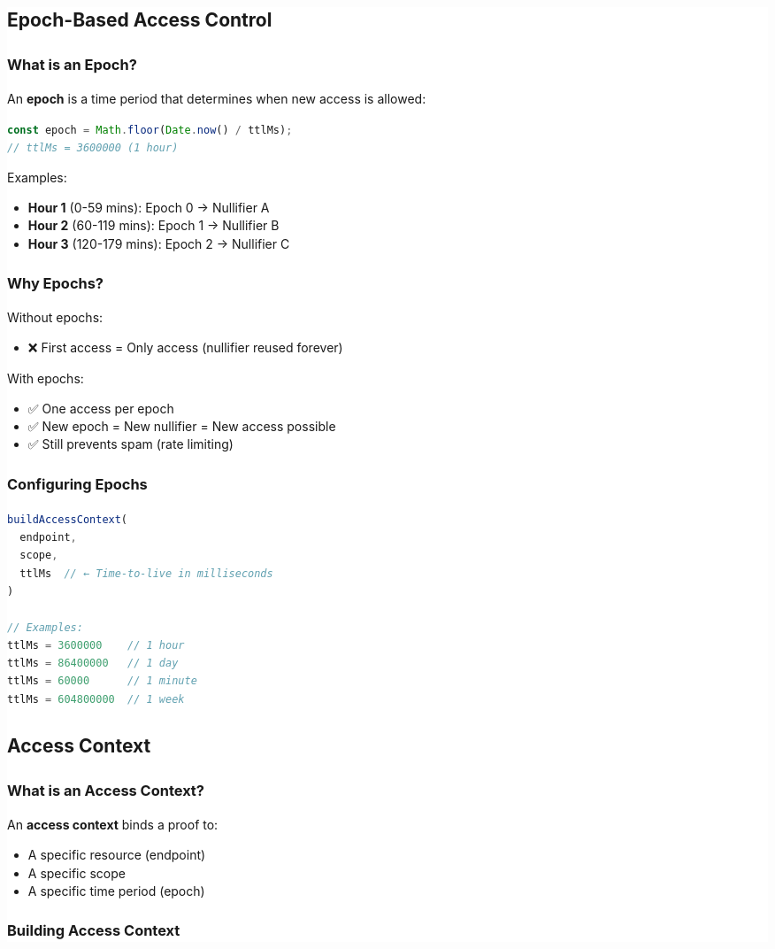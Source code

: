 ## Epoch-Based Access Control

### What is an Epoch?

An **epoch** is a time period that determines when new access is allowed:

```typescript
const epoch = Math.floor(Date.now() / ttlMs);
// ttlMs = 3600000 (1 hour)
```

Examples:
- **Hour 1** (0-59 mins): Epoch 0 → Nullifier A
- **Hour 2** (60-119 mins): Epoch 1 → Nullifier B
- **Hour 3** (120-179 mins): Epoch 2 → Nullifier C

### Why Epochs?

Without epochs:
- ❌ First access = Only access (nullifier reused forever)

With epochs:
- ✅ One access per epoch
- ✅ New epoch = New nullifier = New access possible
- ✅ Still prevents spam (rate limiting)

### Configuring Epochs

```typescript
buildAccessContext(
  endpoint,
  scope,
  ttlMs  // ← Time-to-live in milliseconds
)

// Examples:
ttlMs = 3600000    // 1 hour
ttlMs = 86400000   // 1 day
ttlMs = 60000      // 1 minute
ttlMs = 604800000  // 1 week
```

## Access Context

### What is an Access Context?

An **access context** binds a proof to:
- A specific resource (endpoint)
- A specific scope
- A specific time period (epoch)

### Building Access Context
